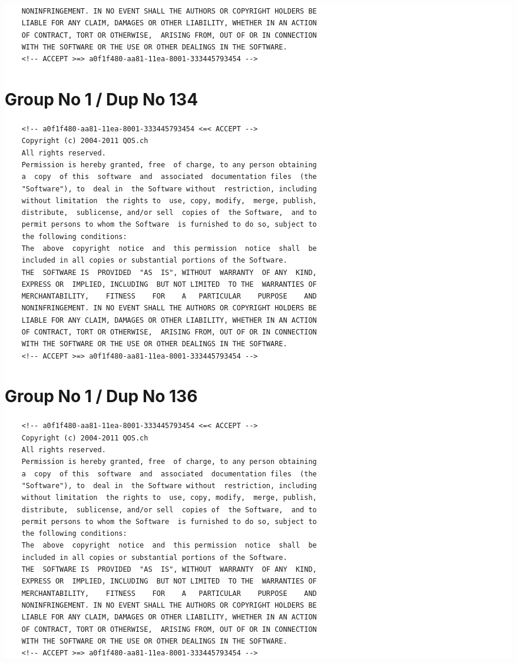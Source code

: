         NONINFRINGEMENT. IN NO EVENT SHALL THE AUTHORS OR COPYRIGHT HOLDERS BE
        LIABLE FOR ANY CLAIM, DAMAGES OR OTHER LIABILITY, WHETHER IN AN ACTION
        OF CONTRACT, TORT OR OTHERWISE,  ARISING FROM, OUT OF OR IN CONNECTION
        WITH THE SOFTWARE OR THE USE OR OTHER DEALINGS IN THE SOFTWARE.
        <!-- ACCEPT >=> a0f1f480-aa81-11ea-8001-333445793454 -->

# Group No 1 / Dup No 134

        <!-- a0f1f480-aa81-11ea-8001-333445793454 <=< ACCEPT -->
        Copyright (c) 2004-2011 QOS.ch
        All rights reserved.
        Permission is hereby granted, free  of charge, to any person obtaining
        a  copy  of this  software  and  associated  documentation files  (the
        "Software"), to  deal in  the Software without  restriction, including
        without limitation  the rights to  use, copy, modify,  merge, publish,
        distribute,  sublicense, and/or sell  copies of  the Software,  and to
        permit persons to whom the Software  is furnished to do so, subject to
        the following conditions:
        The  above  copyright  notice  and  this permission  notice  shall  be
        included in all copies or substantial portions of the Software.
        THE  SOFTWARE IS  PROVIDED  "AS  IS", WITHOUT  WARRANTY  OF ANY  KIND,
        EXPRESS OR  IMPLIED, INCLUDING  BUT NOT LIMITED  TO THE  WARRANTIES OF
        MERCHANTABILITY,    FITNESS    FOR    A   PARTICULAR    PURPOSE    AND
        NONINFRINGEMENT. IN NO EVENT SHALL THE AUTHORS OR COPYRIGHT HOLDERS BE
        LIABLE FOR ANY CLAIM, DAMAGES OR OTHER LIABILITY, WHETHER IN AN ACTION
        OF CONTRACT, TORT OR OTHERWISE,  ARISING FROM, OUT OF OR IN CONNECTION
        WITH THE SOFTWARE OR THE USE OR OTHER DEALINGS IN THE SOFTWARE.
        <!-- ACCEPT >=> a0f1f480-aa81-11ea-8001-333445793454 -->

# Group No 1 / Dup No 136

        <!-- a0f1f480-aa81-11ea-8001-333445793454 <=< ACCEPT -->
        Copyright (c) 2004-2011 QOS.ch
        All rights reserved.
        Permission is hereby granted, free  of charge, to any person obtaining
        a  copy  of this  software  and  associated  documentation files  (the
        "Software"), to  deal in  the Software without  restriction, including
        without limitation  the rights to  use, copy, modify,  merge, publish,
        distribute,  sublicense, and/or sell  copies of  the Software,  and to
        permit persons to whom the Software  is furnished to do so, subject to
        the following conditions:
        The  above  copyright  notice  and  this permission  notice  shall  be
        included in all copies or substantial portions of the Software.
        THE  SOFTWARE IS  PROVIDED  "AS  IS", WITHOUT  WARRANTY  OF ANY  KIND,
        EXPRESS OR  IMPLIED, INCLUDING  BUT NOT LIMITED  TO THE  WARRANTIES OF
        MERCHANTABILITY,    FITNESS    FOR    A   PARTICULAR    PURPOSE    AND
        NONINFRINGEMENT. IN NO EVENT SHALL THE AUTHORS OR COPYRIGHT HOLDERS BE
        LIABLE FOR ANY CLAIM, DAMAGES OR OTHER LIABILITY, WHETHER IN AN ACTION
        OF CONTRACT, TORT OR OTHERWISE,  ARISING FROM, OUT OF OR IN CONNECTION
        WITH THE SOFTWARE OR THE USE OR OTHER DEALINGS IN THE SOFTWARE.
        <!-- ACCEPT >=> a0f1f480-aa81-11ea-8001-333445793454 -->

